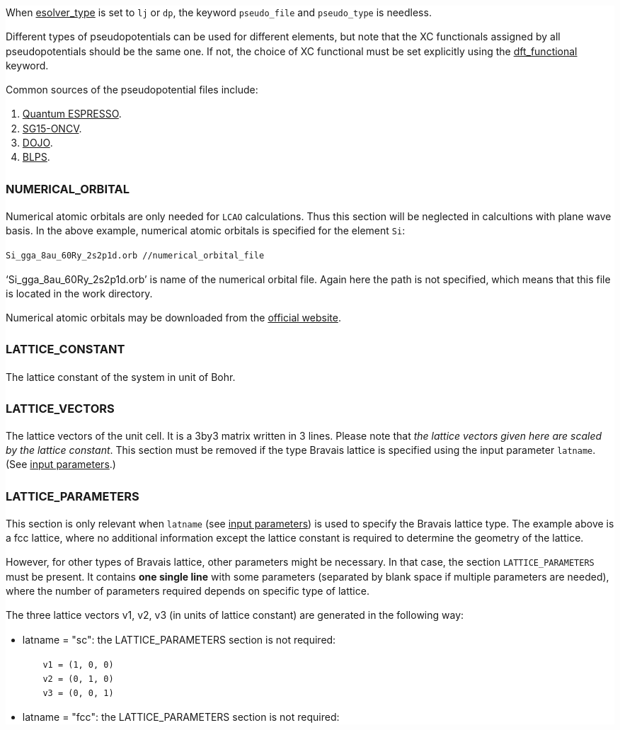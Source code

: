   When [esolver_type](./input-main.md#esolver_type) is set to `lj` or `dp`, the keyword `pseudo_file` and `pseudo_type` is needless.

  Different types of pseudopotentials can be used for different elements, but note that the XC functionals assigned by all pseudopotentials should be the same one. If not, the choice of XC functional must be set explicitly using the [dft_functional](./input-main.md#dft_functional) keyword.

  Common sources of the pseudopotential files include:

  1. [Quantum ESPRESSO](http://www.quantum-espresso.org/pseudopotentials/).
  2. [SG15-ONCV](http://quantum-simulation.org/potentials/sg15_oncv/upf/).
  3. [DOJO](http://www.pseudo-dojo.org/).
  4. [BLPS](https://github.com/PrincetonUniversity/BLPSLibrary).

### NUMERICAL_ORBITAL

  Numerical atomic orbitals are only needed for `LCAO` calculations. Thus this section will be neglected in calcultions with plane wave basis. In the above example, numerical atomic orbitals is specified for the element `Si`:

  ```
  Si_gga_8au_60Ry_2s2p1d.orb //numerical_orbital_file
  ```
  ‘Si_gga_8au_60Ry_2s2p1d.orb’ is name of the numerical orbital file. Again here the path is not specified, which means that this file is located in the work directory.

  Numerical atomic orbitals may be downloaded from the [official website](http://abacus.ustc.edu.cn/pseudo/list.htm).
### LATTICE_CONSTANT

  The lattice constant of the system in unit of Bohr.
### LATTICE_VECTORS

  The lattice vectors of the unit cell. It is a 3by3 matrix written in 3 lines. Please note that *the lattice vectors given here are scaled by the lattice constant*. This section must be removed if the type Bravais lattice is specified using the input parameter `latname`. (See [input parameters](input-main.md#latname).)
### LATTICE_PARAMETERS

  This section is only relevant when `latname` (see [input parameters](input-main.md#latname)) is used to specify the Bravais lattice type. The example above is a fcc lattice, where no additional information except the lattice constant is required to determine the geometry of the lattice.

  However, for other types of Bravais lattice, other parameters might be necessary. In that case, the section `LATTICE_PARAMETERS` must be present. It contains **one single line** with some parameters (separated by blank space if multiple parameters are needed), where the number of parameters required depends on specific type of lattice.

  The three lattice vectors v1, v2, v3 (in units of lattice constant) are generated in the following way:

  - latname = "sc": the LATTICE_PARAMETERS section is not required:

    ```
        v1 = (1, 0, 0)
        v2 = (0, 1, 0)
        v3 = (0, 0, 1)
    ```
  - latname = "fcc": the LATTICE_PARAMETERS section is not required:
